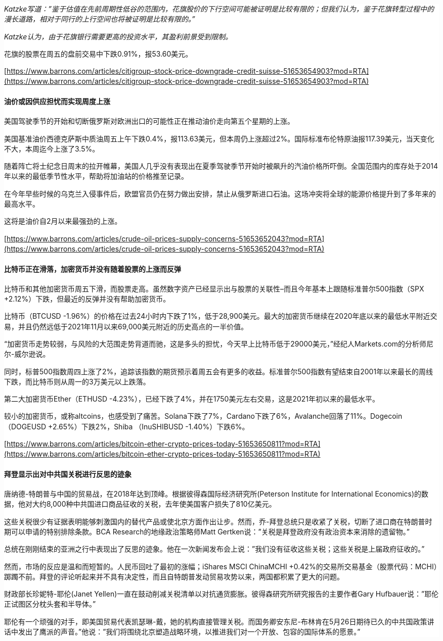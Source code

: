 *Katzke写道：”鉴于估值在先前周期性低谷的范围内，花旗股价的下行空间可能被证明是比较有限的；但我们认为，鉴于花旗转型过程中的漫长道路，相对于同行的上行空间也将被证明是比较有限的。”*
 
*Katzke认为，由于花旗银行需要更高的投资水平，其盈利前景受到限制。*
 
花旗的股票在周五的盘前交易中下跌0.91%，报53.60美元。
 
[https://www.barrons.com/articles/citigroup-stock-price-downgrade-credit-suisse-51653654903?mod=RTA](https://www.barrons.com/articles/citigroup-stock-price-downgrade-credit-suisse-51653654903?mod=RTA)
 
#### **油价或因供应担忧而实现周度上涨**
 
美国驾驶季节的开始和切断俄罗斯对欧洲出口的可能性正在推动油价走向第五个星期的上涨。
 
美国基准油价西德克萨斯中质油周五上午下跌0.4%，报113.63美元，但本周仍上涨超过2%。国际标准布伦特原油报117.39美元，当天变化不大，本周迄今上涨了3.5%。
 
随着阵亡将士纪念日周末的拉开帷幕，美国人几乎没有表现出在夏季驾驶季节开始时被飙升的汽油价格所吓倒。全国范围内的库存处于2014年以来的最低季节性水平，帮助将加油站的价格推至记录。
 
在今年早些时候的乌克兰入侵事件后，欧盟官员仍在努力做出安排，禁止从俄罗斯进口石油。这场冲突将全球的能源价格提升到了多年来的最高水平。
 
这将是油价自2月以来最强劲的上涨。
 
[https://www.barrons.com/articles/crude-oil-prices-supply-concerns-51653652043?mod=RTA](https://www.barrons.com/articles/crude-oil-prices-supply-concerns-51653652043?mod=RTA)
 
#### **比特币正在滑落，加密货币并没有随着股票的上涨而反弹**
 
比特币和其他加密货币周五下滑，而股票走高。虽然数字资产已经显示出与股票的关联性–而且今年基本上跟随标准普尔500指数（SPX +2.12%）下跌，但最近的反弹并没有帮助加密货币。
 
比特币（BTCUSD -1.96%）的价格在过去24小时内下跌了1%，低于28,900美元。最大的加密货币继续在2020年底以来的最低水平附近交易，并且仍然远低于2021年11月以来69,000美元附近的历史高点的一半价值。
 
“加密货币走势较弱，与风险的大范围走势背道而驰，这是多头的担忧，今天早上比特币低于29000美元，”经纪人Markets.com的分析师尼尔-威尔逊说。
 
同时，标普500指数周四上涨了2%，追踪该指数的期货预示着周五会有更多的收益。标准普尔500指数有望结束自2001年以来最长的周线下跌，而比特币则从周一的3万美元以上跌落。
 
第二大加密货币Ether（ETHUSD -4.23%），已经下跌了4%，并在1750美元左右交易，这是2021年初以来的最低水平。
 
较小的加密货币，或称altcoins，也感受到了痛苦。Solana下跌了7%，Cardano下跌了6%，Avalanche回落了11%。Dogecoin（DOGEUSD +2.65%）下跌2%，Shiba （InuSHIBUSD -1.40%）下跌6%。
 
[https://www.barrons.com/articles/bitcoin-ether-crypto-prices-today-51653650811?mod=RTA](https://www.barrons.com/articles/bitcoin-ether-crypto-prices-today-51653650811?mod=RTA)
 
#### **拜登显示出对中共国关税进行反思的迹象**
 
唐纳德-特朗普与中国的贸易战，在2018年达到顶峰。根据彼得森国际经济研究所(Peterson Institute for International Economics)的数据，他对大约8,000种中共国进口商品征收的关税，去年使美国客户损失了810亿美元。
 
这些关税很少有证据表明能够刺激国内的替代产品或使北京方面作出让步。然而，乔-拜登总统只是收紧了关税，切断了进口商在特朗普时期可以申请的特别排除条款。BCA Research的地缘政治策略师Matt Gertken说：”关税是拜登政府没有政治资本来消除的遗留物。”
 
总统在刚刚结束的亚洲之行中表现出了反思的迹象。他在一次新闻发布会上说：”我们没有征收这些关税；这些关税是上届政府征收的。”
 
然而，市场的反应是温和而短暂的。人民币回吐了最初的涨幅；iShares MSCI ChinaMCHI +0.42%的交易所交易基金（股票代码：MCHI）踯躅不前。拜登的评论听起来并不具有决定性，而且自特朗普发动贸易攻势以来，两国都积累了更大的问题。
 
财政部长珍妮特-耶伦(Janet Yellen)一直在鼓动削减关税清单以对抗通货膨胀。彼得森研究所研究报告的主要作者Gary Hufbauer说：”耶伦正试图区分枕头套和半导体。”
 
耶伦有一个顽强的对手，即美国贸易代表凯瑟琳-戴，她的机构直接管理关税。而国务卿安东尼-布林肯在5月26日期待已久的中共国政策讲话中发出了鹰派的声音。”他说：”我们将围绕北京塑造战略环境，以推进我们对一个开放、包容的国际体系的愿景。”
 